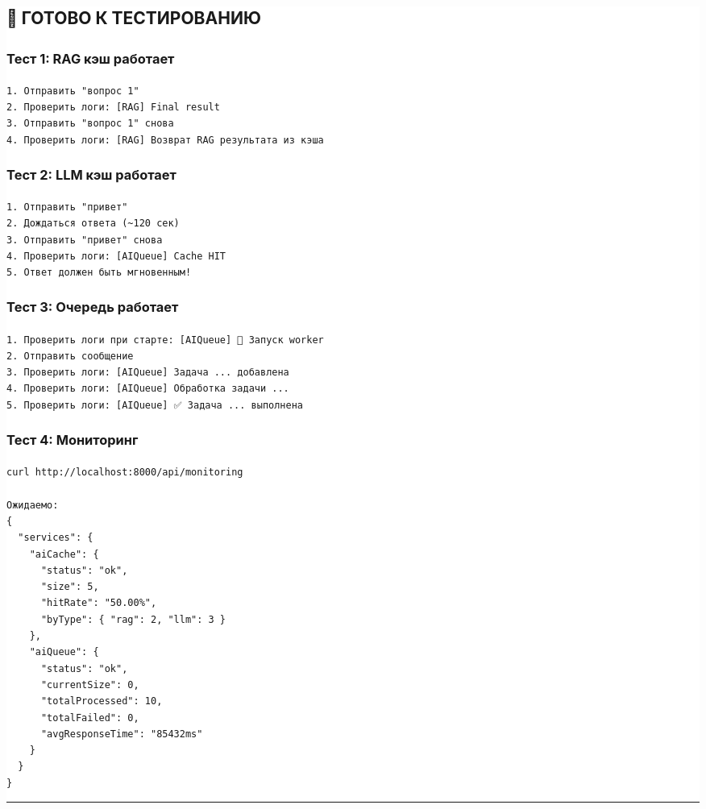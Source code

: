 
## 🧪 **ГОТОВО К ТЕСТИРОВАНИЮ**

### **Тест 1: RAG кэш работает**
```
1. Отправить "вопрос 1"
2. Проверить логи: [RAG] Final result
3. Отправить "вопрос 1" снова
4. Проверить логи: [RAG] Возврат RAG результата из кэша
```

### **Тест 2: LLM кэш работает**
```
1. Отправить "привет"
2. Дождаться ответа (~120 сек)
3. Отправить "привет" снова
4. Проверить логи: [AIQueue] Cache HIT
5. Ответ должен быть мгновенным!
```

### **Тест 3: Очередь работает**
```
1. Проверить логи при старте: [AIQueue] 🚀 Запуск worker
2. Отправить сообщение
3. Проверить логи: [AIQueue] Задача ... добавлена
4. Проверить логи: [AIQueue] Обработка задачи ...
5. Проверить логи: [AIQueue] ✅ Задача ... выполнена
```

### **Тест 4: Мониторинг**
```
curl http://localhost:8000/api/monitoring

Ожидаемо:
{
  "services": {
    "aiCache": {
      "status": "ok",
      "size": 5,
      "hitRate": "50.00%",
      "byType": { "rag": 2, "llm": 3 }
    },
    "aiQueue": {
      "status": "ok",
      "currentSize": 0,
      "totalProcessed": 10,
      "totalFailed": 0,
      "avgResponseTime": "85432ms"
    }
  }
}
```

---